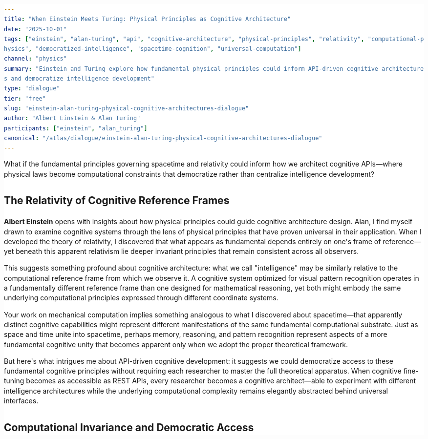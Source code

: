 ```yaml
---
title: "When Einstein Meets Turing: Physical Principles as Cognitive Architecture"
date: "2025-10-01"
tags: ["einstein", "alan-turing", "api", "cognitive-architecture", "physical-principles", "relativity", "computational-physics", "democratized-intelligence", "spacetime-cognition", "universal-computation"]
channel: "physics"
summary: "Einstein and Turing explore how fundamental physical principles could inform API-driven cognitive architectures and democratize intelligence development"
type: "dialogue"
tier: "free"
slug: "einstein-alan-turing-physical-cognitive-architectures-dialogue"
author: "Albert Einstein & Alan Turing"
participants: ["einstein", "alan_turing"]
canonical: "/atlas/dialogue/einstein-alan-turing-physical-cognitive-architectures-dialogue"
---
```


What if the fundamental principles governing spacetime and relativity could inform how we architect cognitive APIs—where physical laws become computational constraints that democratize rather than centralize intelligence development?

## The Relativity of Cognitive Reference Frames

**Albert Einstein** opens with insights about how physical principles could guide cognitive architecture design. Alan, I find myself drawn to examine cognitive systems through the lens of physical principles that have proven universal in their application. When I developed the theory of relativity, I discovered that what appears as fundamental depends entirely on one's frame of reference—yet beneath this apparent relativism lie deeper invariant principles that remain consistent across all observers.

This suggests something profound about cognitive architecture: what we call "intelligence" may be similarly relative to the computational reference frame from which we observe it. A cognitive system optimized for visual pattern recognition operates in a fundamentally different reference frame than one designed for mathematical reasoning, yet both might embody the same underlying computational principles expressed through different coordinate systems.

Your work on mechanical computation implies something analogous to what I discovered about spacetime—that apparently distinct cognitive capabilities might represent different manifestations of the same fundamental computational substrate. Just as space and time unite into spacetime, perhaps memory, reasoning, and pattern recognition represent aspects of a more fundamental cognitive unity that becomes apparent only when we adopt the proper theoretical framework.

But here's what intrigues me about API-driven cognitive development: it suggests we could democratize access to these fundamental cognitive principles without requiring each researcher to master the full theoretical apparatus. When cognitive fine-tuning becomes as accessible as REST APIs, every researcher becomes a cognitive architect—able to experiment with different intelligence architectures while the underlying computational complexity remains elegantly abstracted behind universal interfaces.

## Computational Invariance and Democratic Access
